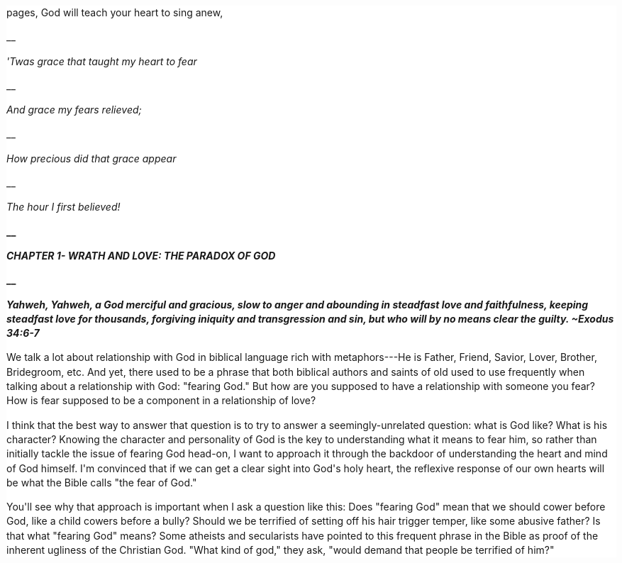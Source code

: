 pages, God will teach your heart to sing anew,

__

_'Twas grace that
taught my heart to fear_

__

_And grace my fears
relieved;_

__

_How precious did
that grace appear_

__

_The hour I first
believed!_

**__**

**_CHAPTER 1- WRATH AND
LOVE: THE PARADOX OF GOD_**

**__**

**_Yahweh, Yahweh, a
God merciful and gracious, slow to anger and abounding in steadfast love and
faithfulness, keeping steadfast love for thousands, forgiving iniquity and
transgression and sin, but who will by no means clear the guilty. ~Exodus
34:6-7_**

We talk a
lot about relationship with God in biblical language rich with metaphors---He is
Father, Friend, Savior, Lover, Brother, Bridegroom, etc. And yet, there used to
be a phrase that both biblical authors and saints of old used to use frequently
when talking about a relationship with God: "fearing God." But how are you
supposed to have a relationship with someone you fear? How is fear supposed to
be a component in a relationship of love? 

I think
that the best way to answer that question is to try to answer a
seemingly-unrelated question: what is God like? What is his character? Knowing
the character and personality of God is the key to understanding what it means
to fear him, so rather than initially tackle the issue of fearing God head-on,
I want to approach it through the backdoor of understanding the heart and mind
of God himself. I'm convinced that if we can get a clear sight into God's holy
heart, the reflexive response of our own hearts will be what the Bible calls
"the fear of God."

You'll
see why that approach is important when I ask a question like this: Does "fearing
God" mean that we should cower before God, like a child cowers before a bully? Should
we be terrified of setting off his hair trigger temper, like some abusive
father? Is that what "fearing God" means? Some atheists and secularists have
pointed to this frequent phrase in the Bible as proof of the inherent ugliness
of the Christian God. "What kind of god," they ask, "would demand that people be
terrified of him?"
